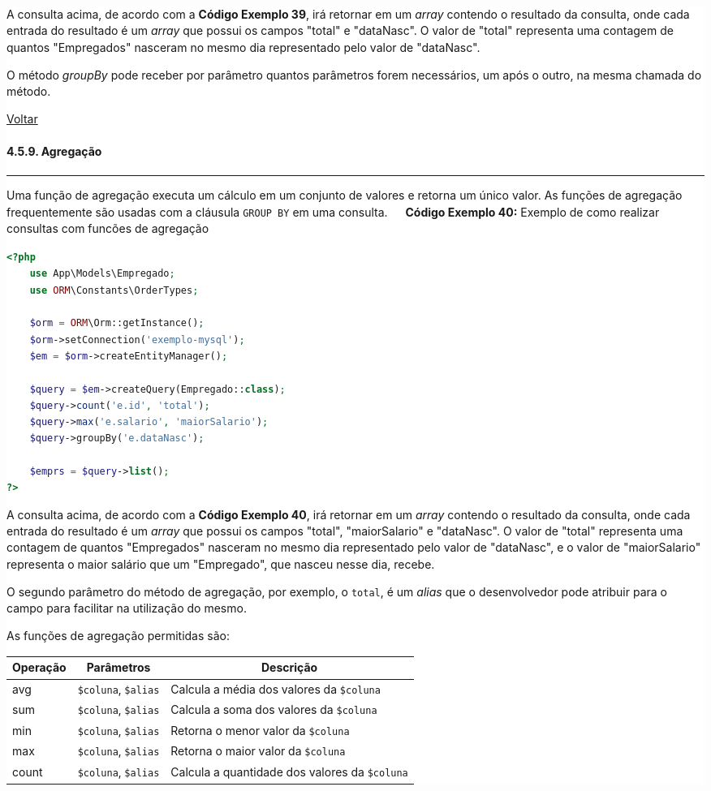 A consulta acima, de acordo com a __Código Exemplo 39__, irá retornar em um _array_ contendo o resultado da consulta, onde cada entrada do resultado é um _array_ que possui os campos "total" e "dataNasc". O valor de "total" representa uma contagem de quantos "Empregados" nasceram no mesmo dia representado pelo valor de "dataNasc".

O método _groupBy_ pode receber por parâmetro quantos parâmetros forem necessários, um após o outro, na mesma chamada do método.

[Voltar](#tabela-de-conteúdos)

#### 4.5.9. Agregação
---

Uma função de agregação executa um cálculo em um conjunto de valores e retorna um único valor. As funções de agregação frequentemente são usadas com a cláusula `GROUP BY` em uma consulta.
 
__Código Exemplo 40:__ Exemplo de como realizar consultas com funcões de agregação

```php
<?php
    use App\Models\Empregado;
    use ORM\Constants\OrderTypes;

    $orm = ORM\Orm::getInstance();
    $orm->setConnection('exemplo-mysql');
    $em = $orm->createEntityManager();

    $query = $em->createQuery(Empregado::class);
    $query->count('e.id', 'total');
    $query->max('e.salario', 'maiorSalario');
    $query->groupBy('e.dataNasc');

    $emprs = $query->list();
?>
```

A consulta acima, de acordo com a __Código Exemplo 40__, irá retornar em um _array_ contendo o resultado da consulta, onde cada entrada do resultado é um _array_ que possui os campos "total", "maiorSalario" e "dataNasc". O valor de "total" representa uma contagem de quantos "Empregados" nasceram no mesmo dia representado pelo valor de "dataNasc", e o valor de "maiorSalario" representa o maior salário que um "Empregado", que nasceu nesse dia, recebe.

O segundo parâmetro do método de agregação, por exemplo, o `total`, é um _alias_ que o desenvolvedor pode atribuir para o campo para facilitar na utilização do mesmo.

As funções de agregação permitidas são:

| Operação | Parâmetros | Descrição |
|----------|------------|-----------|
| avg | `$coluna`, `$alias` | Calcula a média dos valores da `$coluna` |
| sum | `$coluna`, `$alias` | Calcula a soma dos valores da `$coluna` |
| min | `$coluna`, `$alias` | Retorna o menor valor da `$coluna` |
| max | `$coluna`, `$alias` | Retorna o maior valor da `$coluna` |
| count | `$coluna`, `$alias` | Calcula a quantidade dos valores da `$coluna` |
